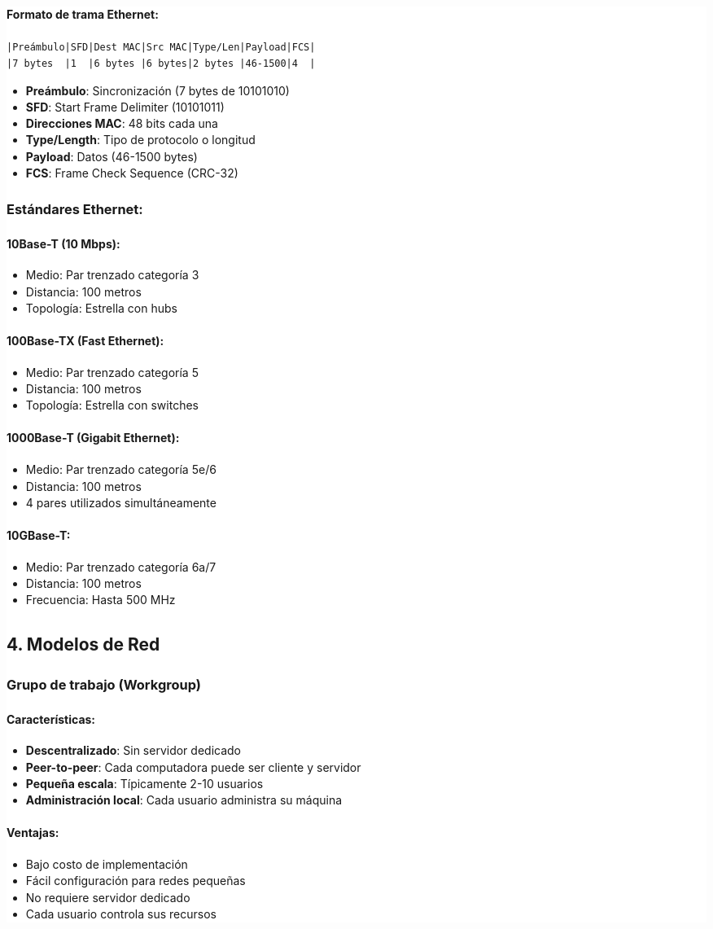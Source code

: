 #### Formato de trama Ethernet:
```
|Preámbulo|SFD|Dest MAC|Src MAC|Type/Len|Payload|FCS|
|7 bytes  |1  |6 bytes |6 bytes|2 bytes |46-1500|4  |
```

- **Preámbulo**: Sincronización (7 bytes de 10101010)
- **SFD**: Start Frame Delimiter (10101011)
- **Direcciones MAC**: 48 bits cada una
- **Type/Length**: Tipo de protocolo o longitud
- **Payload**: Datos (46-1500 bytes)
- **FCS**: Frame Check Sequence (CRC-32)

### Estándares Ethernet:

#### 10Base-T (10 Mbps):
- Medio: Par trenzado categoría 3
- Distancia: 100 metros
- Topología: Estrella con hubs

#### 100Base-TX (Fast Ethernet):
- Medio: Par trenzado categoría 5
- Distancia: 100 metros
- Topología: Estrella con switches

#### 1000Base-T (Gigabit Ethernet):
- Medio: Par trenzado categoría 5e/6
- Distancia: 100 metros
- 4 pares utilizados simultáneamente

#### 10GBase-T:
- Medio: Par trenzado categoría 6a/7
- Distancia: 100 metros
- Frecuencia: Hasta 500 MHz

## 4. Modelos de Red

### Grupo de trabajo (Workgroup)

#### Características:
- **Descentralizado**: Sin servidor dedicado
- **Peer-to-peer**: Cada computadora puede ser cliente y servidor
- **Pequeña escala**: Típicamente 2-10 usuarios
- **Administración local**: Cada usuario administra su máquina

#### Ventajas:
- Bajo costo de implementación
- Fácil configuración para redes pequeñas
- No requiere servidor dedicado
- Cada usuario controla sus recursos
